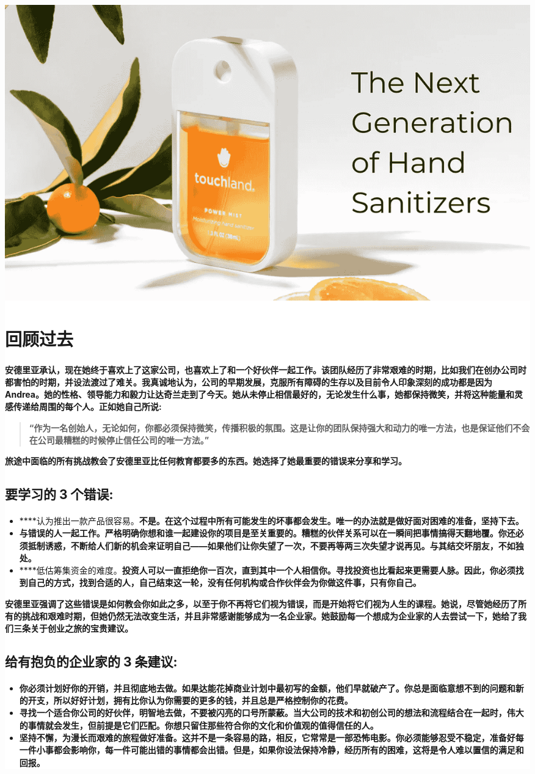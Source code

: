 **![](img/a36b12217f740b96a5c735989cf3829c.png)**

# **回顾过去**

**安德里亚承认，现在她终于喜欢上了这家公司，也喜欢上了和一个好伙伴一起工作。该团队经历了非常艰难的时期，比如我们在创办公司时都害怕的时期，并设法渡过了难关。我真诚地认为，公司的早期发展，克服所有障碍的生存以及目前令人印象深刻的成功都是因为 Andrea。她的性格、领导能力和毅力让达奇兰走到了今天。她从未停止相信最好的，无论发生什么事，她都保持微笑，并将这种能量和灵感传递给周围的每个人。正如她自己所说:**

> **“作为一名创始人，无论如何，你都必须保持微笑，传播积极的氛围。这是让你的团队保持强大和动力的唯一方法，也是保证他们不会在公司最糟糕的时候停止信任公司的唯一方法。”**

**旅途中面临的所有挑战教会了安德里亚比任何教育都要多的东西。她选择了她最重要的错误来分享和学习。**

## ****要学习的 3 个错误:****

*   ****认为推出一款产品很容易。**不是。在这个过程中所有可能发生的坏事都会发生。唯一的办法就是做好面对困难的准备，坚持下去。**
*   **与错误的人一起工作。严格明确你想和谁一起建设你的项目是至关重要的。糟糕的伙伴关系可以在一瞬间把事情搞得天翻地覆。你还必须抵制诱惑，不断给人们新的机会来证明自己——如果他们让你失望了一次，不要再等两三次失望才说再见。与其结交坏朋友，不如独处。**
*   ****低估筹集资金的难度。**投资人可以一直拒绝你一百次，直到其中一个人相信你。寻找投资也比看起来更需要人脉。因此，你必须找到自己的方式，找到合适的人，自己结束这一轮，没有任何机构或合作伙伴会为你做这件事，只有你自己。**

**安德里亚强调了这些错误是如何教会你如此之多，以至于你不再将它们视为错误，而是开始将它们视为人生的课程。她说，尽管她经历了所有的挑战和艰难时期，但她仍然无法改变生活，并且非常感谢能够成为一名企业家。她鼓励每一个想成为企业家的人去尝试一下，她给了我们三条关于创业之旅的宝贵建议。**

## ****给有抱负的企业家的 3 条建议**:**

*   **你必须计划好你的开销，并且彻底地去做。如果达能花掉商业计划中最初写的金额，他们早就破产了。你总是面临意想不到的问题和新的开支，所以好好计划，拥有比你认为你需要的更多的钱，并且总是严格控制你的花费。**
*   **寻找一个适合你公司的好伙伴，明智地去做，不要被闪亮的口号所蒙蔽。当大公司的技术和初创公司的想法和流程结合在一起时，伟大的事情就会发生，但前提是它们匹配。你想只留住那些符合你的文化和价值观的值得信任的人。**
*   **坚持不懈，为漫长而艰难的旅程做好准备。这并不是一条容易的路，相反，它常常是一部恐怖电影。你必须能够忍受不稳定，准备好每一件小事都会影响你，每一件可能出错的事情都会出错。但是，如果你设法保持冷静，经历所有的困难，这将是令人难以置信的满足和回报。**
